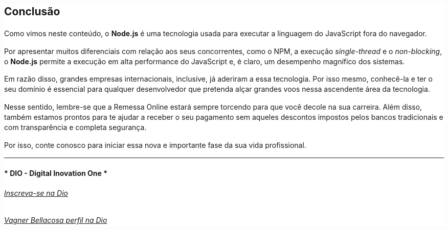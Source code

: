 ## Conclusão

Como vimos neste conteúdo, o **Node.js** é uma tecnologia usada para executar a linguagem do JavaScript fora do navegador.

Por apresentar muitos diferenciais com relação aos seus concorrentes, como o NPM, a execução *single-thread* e o *non-blocking*, o **Node.js** permite a execução em alta performance do JavaScript e, é claro, um desempenho magnífico dos sistemas.

Em razão disso, grandes empresas internacionais, inclusive, já aderiram a essa tecnologia. Por isso mesmo, conhecê-la e ter o seu domínio é essencial para qualquer desenvolvedor que pretenda alçar grandes voos nessa ascendente área da tecnologia.

Nesse sentido, lembre-se que a Remessa Online estará sempre torcendo para que você decole na sua carreira. Além disso, também estamos prontos para te ajudar a receber o seu pagamento sem aqueles descontos impostos pelos bancos tradicionais e com transparência e completa segurança.

Por isso, conte conosco para iniciar essa nova e importante fase da sua vida profissional. 




---

#### * DIO - Digital Inovation One *
######  [Inscreva-se na Dio](https://web.dio.me/sign-up?ref=R5J3ZLTIFS)  

######  [Vagner Bellacosa perfil na Dio](https://web.dio.me/users/vagnerbellacosa?tab=achievements)  



[contributors-shield]: https://img.shields.io/github/contributors/VagnerBellacosa/Curso_Node.JS_Dicas.svg?style=for-the-badge
[contributors-url]: https://github.com/VagnerBellacosa/Curso_Node.JS_Dicas/graphs/contributors
[forks-shield]: https://img.shields.io/github/forks/VagnerBellacosa/Curso_Node.JS_Dicas.svg?style=for-the-badge
[forks-url]: https://github.com/VagnerBellacosa/Curso_Node.JS_Dicas/network/members
[stars-shield]: https://img.shields.io/github/stars/VagnerBellacosa/Curso_Node.JS_Dicas.svg?style=for-the-badge
[stars-url]: https://github.com/VagnerBellacosa/Curso_Node.JS_Dicas/stargazers
[issues-shield]: https://img.shields.io/github/issues/VagnerBellacosa/Curso_Node.JS_Dicas.svg?style=for-the-badge
[issues-url]: https://github.com/VagnerBellacosa/Curso_Node.JS_Dicas/issues
[license-shield]: https://img.shields.io/github/license/VagnerBellacosa/Curso_Node.JS_Dicas.svg?style=for-the-badge
[license-url]: https://github.com/VagnerBellacosa/Curso_Node.JS_Dicas/blob/master/LICENSE.txt
[linkedin-shield]: https://img.shields.io/badge/-LinkedIn-black.svg?style=for-the-badge&logo=linkedin&colorB=555
[linkedin-url]: https://www.linkedin.com/in/VagnerBellacosa/
[product-screenshot]: BootCamps/images/capa.png
